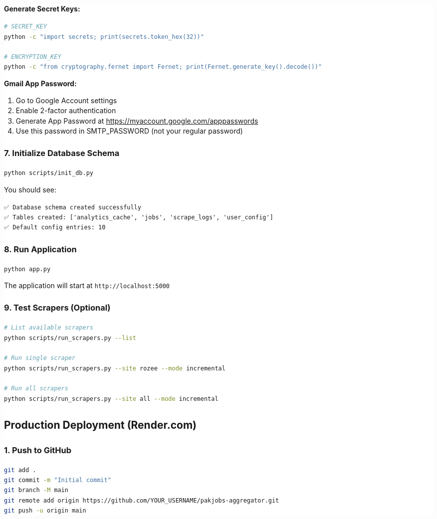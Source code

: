 **Generate Secret Keys:**
```bash
# SECRET_KEY
python -c "import secrets; print(secrets.token_hex(32))"

# ENCRYPTION_KEY
python -c "from cryptography.fernet import Fernet; print(Fernet.generate_key().decode())"
```

**Gmail App Password:**
1. Go to Google Account settings
2. Enable 2-factor authentication
3. Generate App Password at https://myaccount.google.com/apppasswords
4. Use this password in SMTP_PASSWORD (not your regular password)

### 7. Initialize Database Schema

```bash
python scripts/init_db.py
```

You should see:
```
✅ Database schema created successfully
✅ Tables created: ['analytics_cache', 'jobs', 'scrape_logs', 'user_config']
✅ Default config entries: 10
```

### 8. Run Application

```bash
python app.py
```

The application will start at `http://localhost:5000`

### 9. Test Scrapers (Optional)

```bash
# List available scrapers
python scripts/run_scrapers.py --list

# Run single scraper
python scripts/run_scrapers.py --site rozee --mode incremental

# Run all scrapers
python scripts/run_scrapers.py --site all --mode incremental
```

## Production Deployment (Render.com)

### 1. Push to GitHub

```bash
git add .
git commit -m "Initial commit"
git branch -M main
git remote add origin https://github.com/YOUR_USERNAME/pakjobs-aggregator.git
git push -u origin main
```
